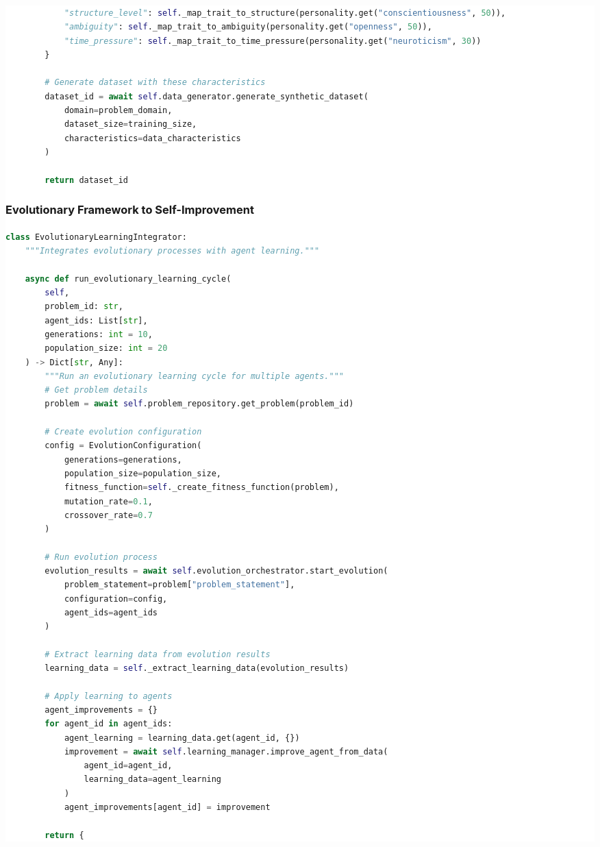 ```python
            "structure_level": self._map_trait_to_structure(personality.get("conscientiousness", 50)),
            "ambiguity": self._map_trait_to_ambiguity(personality.get("openness", 50)),
            "time_pressure": self._map_trait_to_time_pressure(personality.get("neuroticism", 30))
        }
        
        # Generate dataset with these characteristics
        dataset_id = await self.data_generator.generate_synthetic_dataset(
            domain=problem_domain,
            dataset_size=training_size,
            characteristics=data_characteristics
        )
        
        return dataset_id
```

### Evolutionary Framework to Self-Improvement

```python
class EvolutionaryLearningIntegrator:
    """Integrates evolutionary processes with agent learning."""
    
    async def run_evolutionary_learning_cycle(
        self,
        problem_id: str,
        agent_ids: List[str],
        generations: int = 10,
        population_size: int = 20
    ) -> Dict[str, Any]:
        """Run an evolutionary learning cycle for multiple agents."""
        # Get problem details
        problem = await self.problem_repository.get_problem(problem_id)
        
        # Create evolution configuration
        config = EvolutionConfiguration(
            generations=generations,
            population_size=population_size,
            fitness_function=self._create_fitness_function(problem),
            mutation_rate=0.1,
            crossover_rate=0.7
        )
        
        # Run evolution process
        evolution_results = await self.evolution_orchestrator.start_evolution(
            problem_statement=problem["problem_statement"],
            configuration=config,
            agent_ids=agent_ids
        )
        
        # Extract learning data from evolution results
        learning_data = self._extract_learning_data(evolution_results)
        
        # Apply learning to agents
        agent_improvements = {}
        for agent_id in agent_ids:
            agent_learning = learning_data.get(agent_id, {})
            improvement = await self.learning_manager.improve_agent_from_data(
                agent_id=agent_id,
                learning_data=agent_learning
            )
            agent_improvements[agent_id] = improvement
            
        return {
```